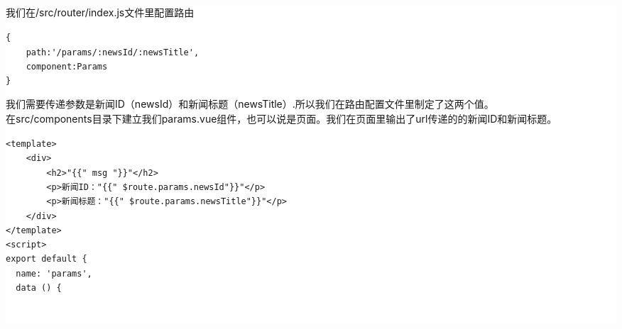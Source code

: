 <p>我们在/src/router/index.js文件里配置路由</p>
<div class="widget-codetool" style="display:none;">
      <div class="widget-codetool--inner">
      <span class="selectCode code-tool" data-toggle="tooltip" data-placement="top" title="" data-original-title="全选"></span>
      <span type="button" class="copyCode code-tool" data-toggle="tooltip" data-placement="top" data-clipboard-text="{
    path:'/params/:newsId/:newsTitle',
    component:Params
}" title="" data-original-title="复制"></span>
      <span type="button" class="saveToNote code-tool" data-toggle="tooltip" data-placement="top" title="" data-original-title="放进笔记"></span>
      </div>
      </div><pre class="hljs css"><code>{
    <span class="hljs-attribute">path</span>:<span class="hljs-string">'/params/:newsId/:newsTitle'</span>,
    component:Params
}</code></pre>
<p>我们需要传递参数是新闻ID（newsId）和新闻标题（newsTitle）.所以我们在路由配置文件里制定了这两个值。<br>在src/components目录下建立我们params.vue组件，也可以说是页面。我们在页面里输出了url传递的的新闻ID和新闻标题。</p>
<div class="widget-codetool" style="display:none;">
      <div class="widget-codetool--inner">
      <span class="selectCode code-tool" data-toggle="tooltip" data-placement="top" title="" data-original-title="全选"></span>
      <span type="button" class="copyCode code-tool" data-toggle="tooltip" data-placement="top" data-clipboard-text="<template>
    <div>
        <h2>"{{" msg "}}"</h2>
        <p>新闻ID："{{" $route.params.newsId"}}"</p>
        <p>新闻标题："{{" $route.params.newsTitle"}}"</p>
    </div>
</template>
<script>
export default {
  name: 'params',
  data () {
    return {
      msg: 'params page'
    }
  }
}
</script>" title="" data-original-title="复制"></span>
      <span type="button" class="saveToNote code-tool" data-toggle="tooltip" data-placement="top" title="" data-original-title="放进笔记"></span>
      </div>
      </div><pre class="hljs django"><code><span class="xml"><span class="hljs-tag">&lt;<span class="hljs-name">template</span>&gt;</span>
    <span class="hljs-tag">&lt;<span class="hljs-name">div</span>&gt;</span>
        <span class="hljs-tag">&lt;<span class="hljs-name">h2</span>&gt;</span></span><span class="hljs-template-variable">"{{" msg "}}"</span><span class="xml"><span class="hljs-tag">&lt;/<span class="hljs-name">h2</span>&gt;</span>
        <span class="hljs-tag">&lt;<span class="hljs-name">p</span>&gt;</span>新闻ID：</span><span class="hljs-template-variable">"{{" $route.params.newsId"}}"</span><span class="xml"><span class="hljs-tag">&lt;/<span class="hljs-name">p</span>&gt;</span>
        <span class="hljs-tag">&lt;<span class="hljs-name">p</span>&gt;</span>新闻标题：</span><span class="hljs-template-variable">"{{" $route.params.newsTitle"}}"</span><span class="xml"><span class="hljs-tag">&lt;/<span class="hljs-name">p</span>&gt;</span>
    <span class="hljs-tag">&lt;/<span class="hljs-name">div</span>&gt;</span>
<span class="hljs-tag">&lt;/<span class="hljs-name">template</span>&gt;</span>
<span class="hljs-tag">&lt;<span class="hljs-name">script</span>&gt;</span><span class="javascript">
<span class="hljs-keyword">export</span> <span class="hljs-keyword">default</span> {
  <span class="hljs-attr">name</span>: <span class="hljs-string">'params'</span>,
  data () {